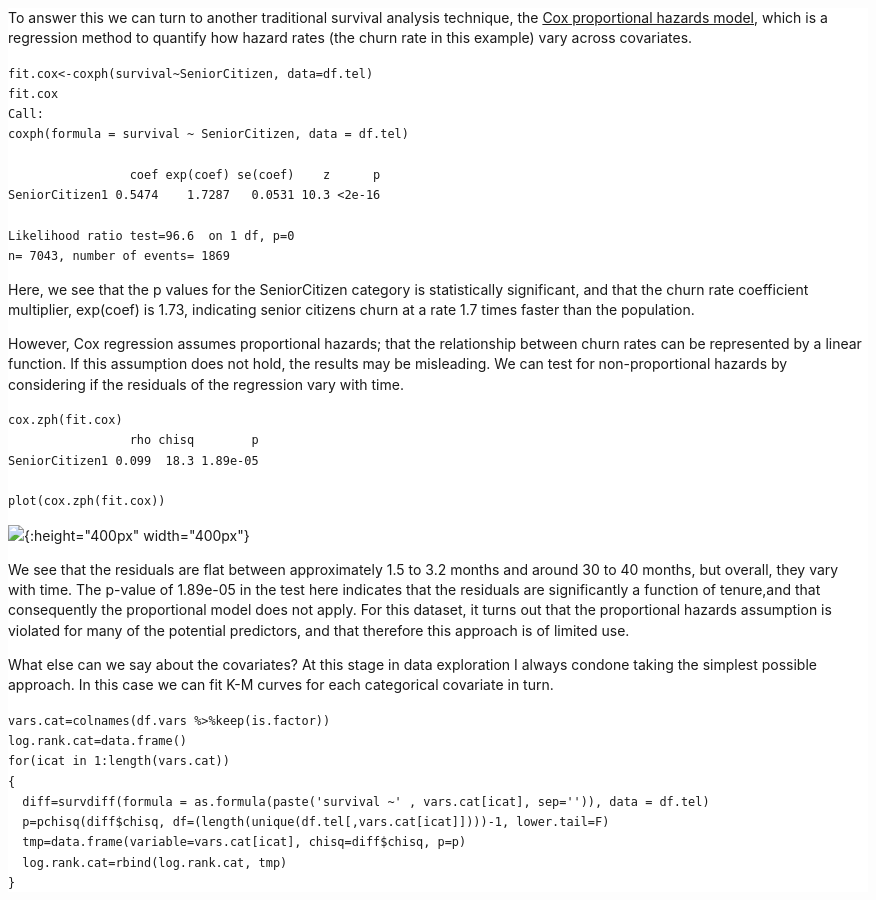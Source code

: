 To answer this we can turn to another traditional survival analysis technique, the [Cox proportional hazards model](https://en.wikipedia.org/wiki/Proportional_hazards_model), which is a regression method to quantify how hazard rates (the churn rate in this example) vary across covariates.

```
fit.cox<-coxph(survival~SeniorCitizen, data=df.tel)
fit.cox
Call:
coxph(formula = survival ~ SeniorCitizen, data = df.tel)

                 coef exp(coef) se(coef)    z      p
SeniorCitizen1 0.5474    1.7287   0.0531 10.3 <2e-16

Likelihood ratio test=96.6  on 1 df, p=0
n= 7043, number of events= 1869 
```
Here, we see that the p values for the SeniorCitizen category is statistically significant, and that the churn rate coefficient multiplier, exp(coef) is 1.73, indicating senior citizens churn at a rate 1.7 times faster than the population.

However, Cox regression assumes proportional hazards; that the relationship between churn rates
can be represented by a linear function. If this assumption does not hold, the results may be misleading. We can 
test for non-proportional hazards by considering if the residuals of the regression vary with time.

```
cox.zph(fit.cox)
                 rho chisq        p
SeniorCitizen1 0.099  18.3 1.89e-05

plot(cox.zph(fit.cox))
```

![]({{site.baseurl}}/assets/images/posts/cox-zph-SC.png){:height="400px" width="400px"}


We see that the residuals are flat between approximately 1.5 to 3.2 months and around 30 to 40 months,
but overall, they vary with time. The p-value of 1.89e-05 in the test here indicates that the residuals are significantly a function of tenure,and that consequently the proportional model does not apply. For this dataset, it turns out that the proportional hazards assumption is violated for many of the potential predictors, and that therefore this approach is of limited use.

What else can we say about the covariates? At this stage in data exploration I always condone taking the simplest possible approach. In this case we can fit K-M curves for each categorical covariate in turn. 

```
vars.cat=colnames(df.vars %>%keep(is.factor))
log.rank.cat=data.frame()
for(icat in 1:length(vars.cat))
{
  diff=survdiff(formula = as.formula(paste('survival ~' , vars.cat[icat], sep='')), data = df.tel)
  p=pchisq(diff$chisq, df=(length(unique(df.tel[,vars.cat[icat]])))-1, lower.tail=F)
  tmp=data.frame(variable=vars.cat[icat], chisq=diff$chisq, p=p)
  log.rank.cat=rbind(log.rank.cat, tmp)
}
```
